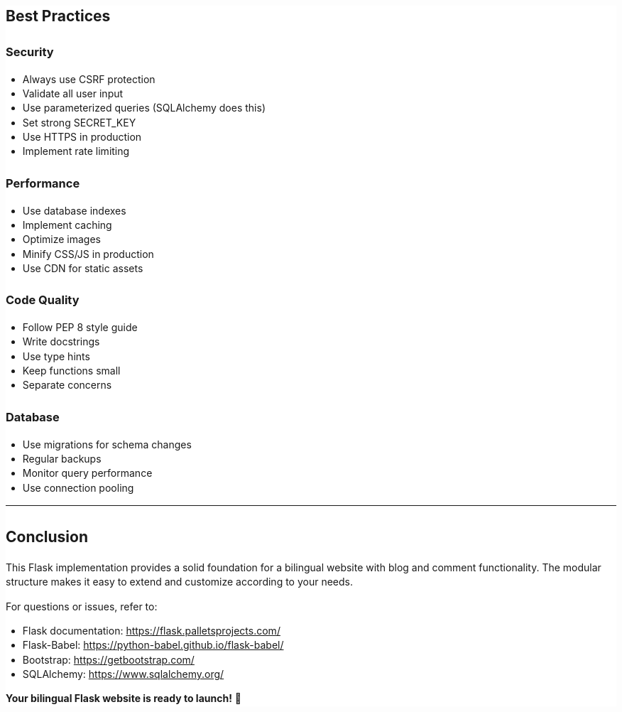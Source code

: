
## Best Practices

### Security
- Always use CSRF protection
- Validate all user input
- Use parameterized queries (SQLAlchemy does this)
- Set strong SECRET_KEY
- Use HTTPS in production
- Implement rate limiting

### Performance
- Use database indexes
- Implement caching
- Optimize images
- Minify CSS/JS in production
- Use CDN for static assets

### Code Quality
- Follow PEP 8 style guide
- Write docstrings
- Use type hints
- Keep functions small
- Separate concerns

### Database
- Use migrations for schema changes
- Regular backups
- Monitor query performance
- Use connection pooling

---

## Conclusion

This Flask implementation provides a solid foundation for a bilingual website with blog and comment functionality. The modular structure makes it easy to extend and customize according to your needs.

For questions or issues, refer to:
- Flask documentation: https://flask.palletsprojects.com/
- Flask-Babel: https://python-babel.github.io/flask-babel/
- Bootstrap: https://getbootstrap.com/
- SQLAlchemy: https://www.sqlalchemy.org/

**Your bilingual Flask website is ready to launch!** 🚀
